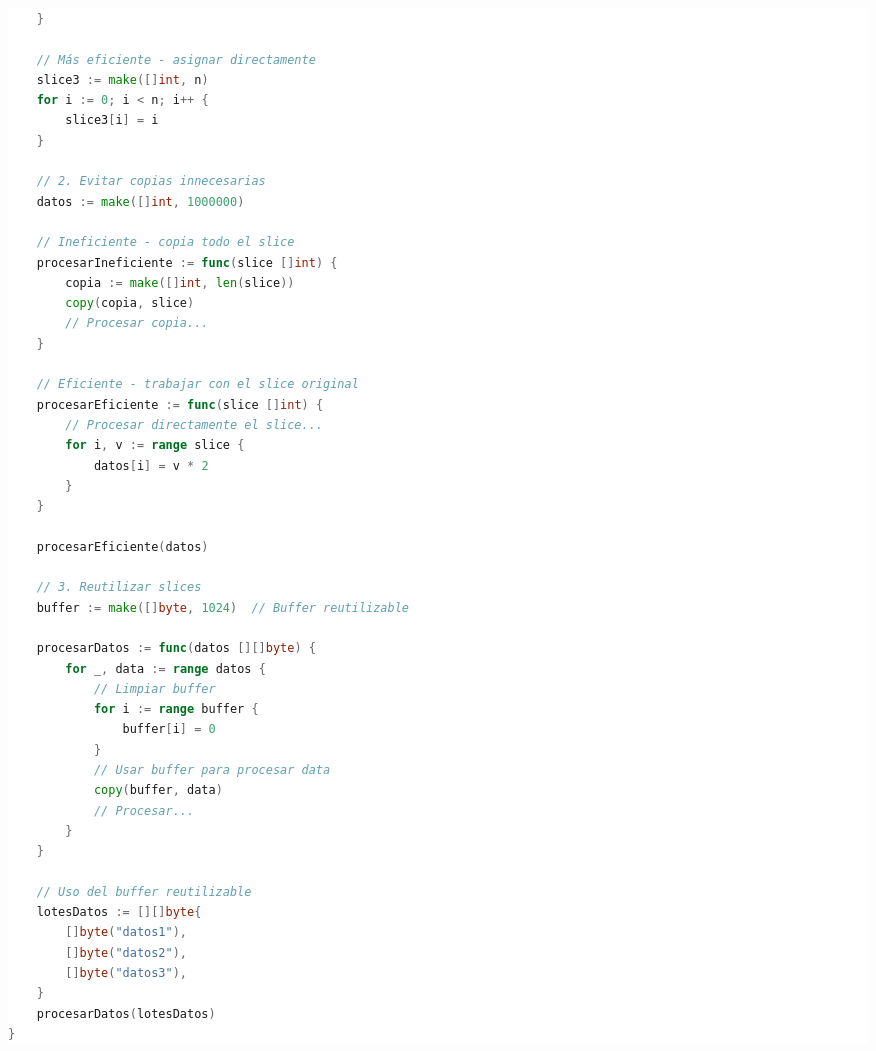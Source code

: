```go
    }
    
    // Más eficiente - asignar directamente
    slice3 := make([]int, n)
    for i := 0; i < n; i++ {
        slice3[i] = i
    }
    
    // 2. Evitar copias innecesarias
    datos := make([]int, 1000000)
    
    // Ineficiente - copia todo el slice
    procesarIneficiente := func(slice []int) {
        copia := make([]int, len(slice))
        copy(copia, slice)
        // Procesar copia...
    }
    
    // Eficiente - trabajar con el slice original
    procesarEficiente := func(slice []int) {
        // Procesar directamente el slice...
        for i, v := range slice {
            datos[i] = v * 2
        }
    }
    
    procesarEficiente(datos)
    
    // 3. Reutilizar slices
    buffer := make([]byte, 1024)  // Buffer reutilizable
    
    procesarDatos := func(datos [][]byte) {
        for _, data := range datos {
            // Limpiar buffer
            for i := range buffer {
                buffer[i] = 0
            }
            // Usar buffer para procesar data
            copy(buffer, data)
            // Procesar...
        }
    }
    
    // Uso del buffer reutilizable
    lotesDatos := [][]byte{
        []byte("datos1"),
        []byte("datos2"), 
        []byte("datos3"),
    }
    procesarDatos(lotesDatos)
}
```
